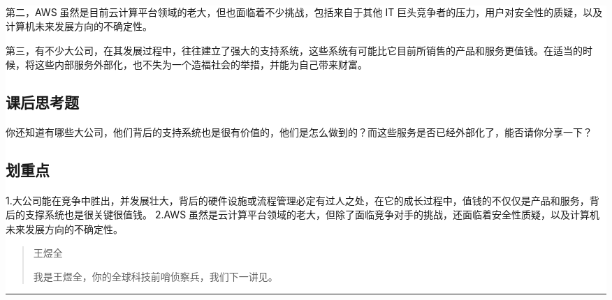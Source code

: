 第二，AWS 虽然是目前云计算平台领域的老大，但也面临着不少挑战，包括来自于其他 IT 巨头竞争者的压力，用户对安全性的质疑，以及计算机未来发展方向的不确定性。

第三，有不少大公司，在其发展过程中，往往建立了强大的支持系统，这些系统有可能比它目前所销售的产品和服务更值钱。在适当的时候，将这些内部服务外部化，也不失为一个造福社会的举措，并能为自己带来财富。

## 课后思考题

你还知道有哪些大公司，他们背后的支持系统也是很有价值的，他们是怎么做到的？而这些服务是否已经外部化了，能否请你分享一下？

## 划重点

1.大公司能在竞争中胜出，并发展壮大，背后的硬件设施或流程管理必定有过人之处，在它的成长过程中，值钱的不仅仅是产品和服务，背后的支撑系统也是很关键很值钱。
2.AWS 虽然是云计算平台领域的老大，但除了面临竞争对手的挑战，还面临着安全性质疑，以及计算机未来发展方向的不确定性。

> 王煜全
> 
> 我是王煜全，你的全球科技前哨侦察兵，我们下一讲见。

---
